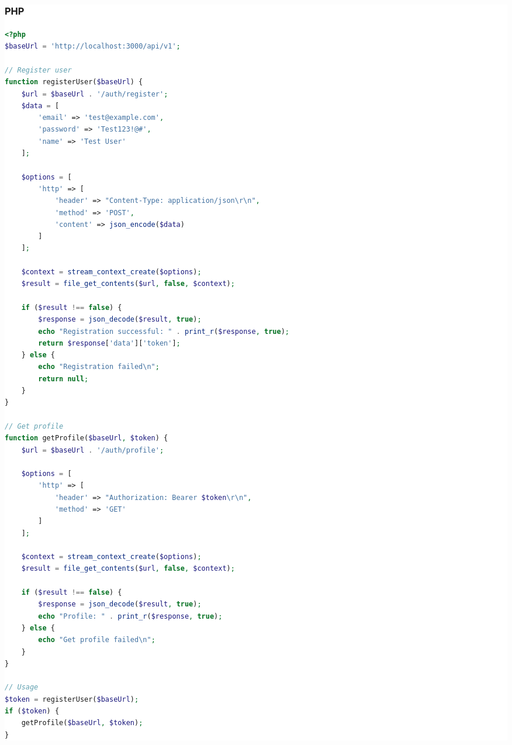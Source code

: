 ### **PHP**

```php
<?php
$baseUrl = 'http://localhost:3000/api/v1';

// Register user
function registerUser($baseUrl) {
    $url = $baseUrl . '/auth/register';
    $data = [
        'email' => 'test@example.com',
        'password' => 'Test123!@#',
        'name' => 'Test User'
    ];

    $options = [
        'http' => [
            'header' => "Content-Type: application/json\r\n",
            'method' => 'POST',
            'content' => json_encode($data)
        ]
    ];

    $context = stream_context_create($options);
    $result = file_get_contents($url, false, $context);

    if ($result !== false) {
        $response = json_decode($result, true);
        echo "Registration successful: " . print_r($response, true);
        return $response['data']['token'];
    } else {
        echo "Registration failed\n";
        return null;
    }
}

// Get profile
function getProfile($baseUrl, $token) {
    $url = $baseUrl . '/auth/profile';

    $options = [
        'http' => [
            'header' => "Authorization: Bearer $token\r\n",
            'method' => 'GET'
        ]
    ];

    $context = stream_context_create($options);
    $result = file_get_contents($url, false, $context);

    if ($result !== false) {
        $response = json_decode($result, true);
        echo "Profile: " . print_r($response, true);
    } else {
        echo "Get profile failed\n";
    }
}

// Usage
$token = registerUser($baseUrl);
if ($token) {
    getProfile($baseUrl, $token);
}
```